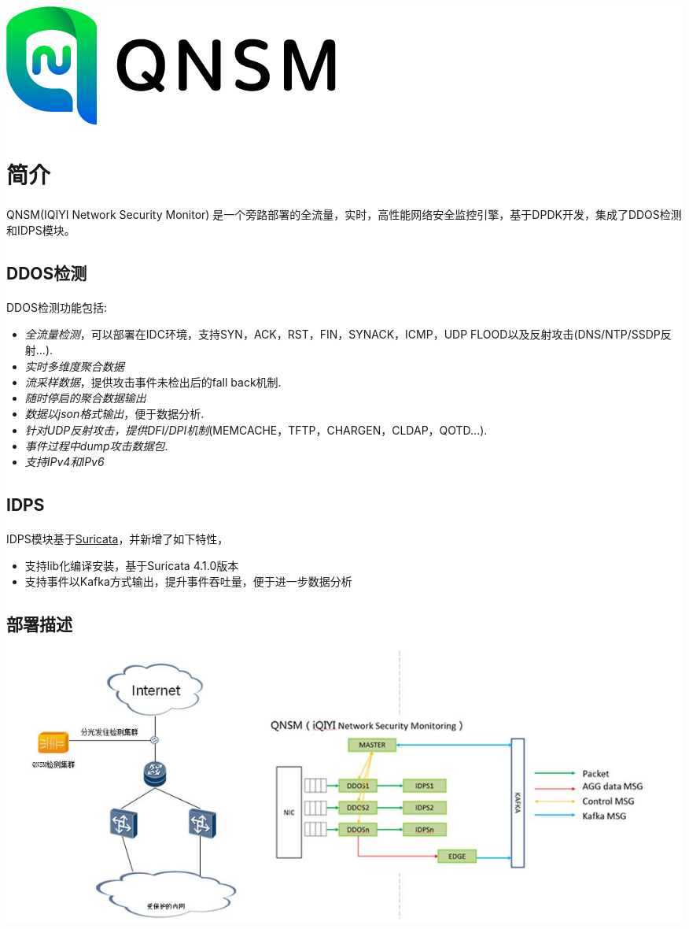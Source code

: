 ![logo.png](resources/pic/logo.png)

# 简介
QNSM(IQIYI Network Security Monitor) 是一个旁路部署的全流量，实时，高性能网络安全监控引擎，基于DPDK开发，集成了DDOS检测和IDPS模块。

## DDOS检测
DDOS检测功能包括:
- *全流量检测*，可以部署在IDC环境，支持SYN，ACK，RST，FIN，SYNACK，ICMP，UDP FLOOD以及反射攻击(DNS/NTP/SSDP反射...).
- *实时多维度聚合数据*
- *流采样数据*，提供攻击事件未检出后的fall back机制.
- *随时停启的聚合数据输出*
- *数据以json格式输出*，便于数据分析.
- *针对UDP反射攻击，提供DFI/DPI机制*(MEMCACHE，TFTP，CHARGEN，CLDAP，QOTD...).
- *事件过程中dump攻击数据包*.
- *支持IPv4和IPv6*

## IDPS
IDPS模块基于[Suricata](https://github.com/OISF/suricata)，并新增了如下特性，
* 支持lib化编译安装，基于Suricata 4.1.0版本
* 支持事件以Kafka方式输出，提升事件吞吐量，便于进一步数据分析

## 部署描述
![deploy.JPG](resources/pic/deploy.JPG)
